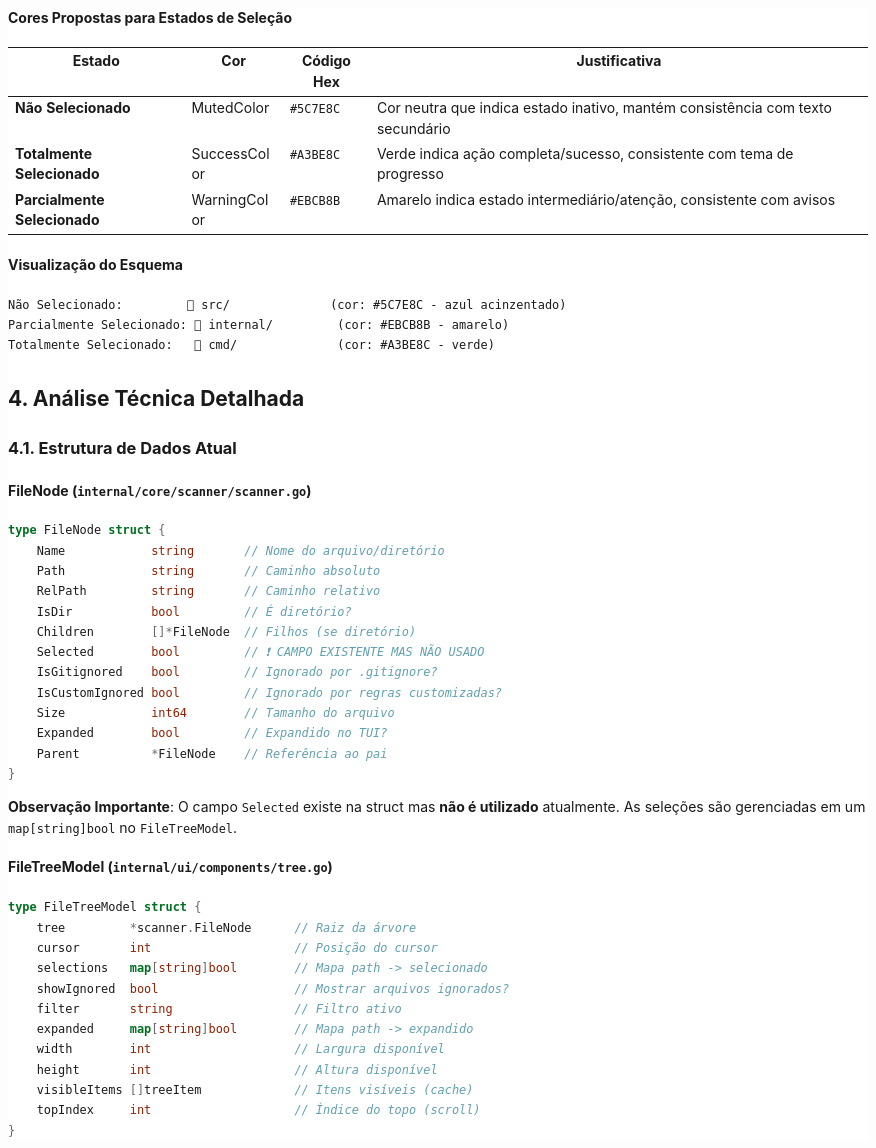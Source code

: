 #### Cores Propostas para Estados de Seleção

| Estado | Cor | Código Hex | Justificativa |
|--------|-----|------------|---------------|
| **Não Selecionado** | MutedColor | `#5C7E8C` | Cor neutra que indica estado inativo, mantém consistência com texto secundário |
| **Totalmente Selecionado** | SuccessColor | `#A3BE8C` | Verde indica ação completa/sucesso, consistente com tema de progresso |
| **Parcialmente Selecionado** | WarningColor | `#EBCB8B` | Amarelo indica estado intermediário/atenção, consistente com avisos |

#### Visualização do Esquema

```
Não Selecionado:         📁 src/              (cor: #5C7E8C - azul acinzentado)
Parcialmente Selecionado: 📁 internal/         (cor: #EBCB8B - amarelo)
Totalmente Selecionado:   📁 cmd/              (cor: #A3BE8C - verde)
```

## 4. Análise Técnica Detalhada

### 4.1. Estrutura de Dados Atual

#### FileNode (`internal/core/scanner/scanner.go`)

```go
type FileNode struct {
    Name            string       // Nome do arquivo/diretório
    Path            string       // Caminho absoluto
    RelPath         string       // Caminho relativo
    IsDir           bool         // É diretório?
    Children        []*FileNode  // Filhos (se diretório)
    Selected        bool         // ❗ CAMPO EXISTENTE MAS NÃO USADO
    IsGitignored    bool         // Ignorado por .gitignore?
    IsCustomIgnored bool         // Ignorado por regras customizadas?
    Size            int64        // Tamanho do arquivo
    Expanded        bool         // Expandido no TUI?
    Parent          *FileNode    // Referência ao pai
}
```

**Observação Importante**: O campo `Selected` existe na struct mas **não é utilizado** atualmente. As seleções são gerenciadas em um `map[string]bool` no `FileTreeModel`.

#### FileTreeModel (`internal/ui/components/tree.go`)

```go
type FileTreeModel struct {
    tree         *scanner.FileNode      // Raiz da árvore
    cursor       int                    // Posição do cursor
    selections   map[string]bool        // Mapa path -> selecionado
    showIgnored  bool                   // Mostrar arquivos ignorados?
    filter       string                 // Filtro ativo
    expanded     map[string]bool        // Mapa path -> expandido
    width        int                    // Largura disponível
    height       int                    // Altura disponível
    visibleItems []treeItem             // Itens visíveis (cache)
    topIndex     int                    // Índice do topo (scroll)
}
```
